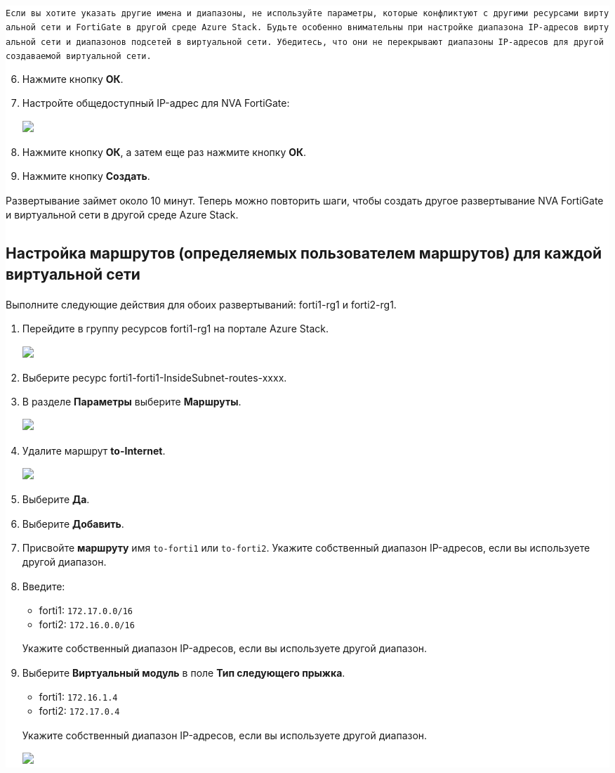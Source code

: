     Если вы хотите указать другие имена и диапазоны, не используйте параметры, которые конфликтуют с другими ресурсами виртуальной сети и FortiGate в другой среде Azure Stack. Будьте особенно внимательны при настройке диапазона IP-адресов виртуальной сети и диапазонов подсетей в виртуальной сети. Убедитесь, что они не перекрывают диапазоны IP-адресов для другой создаваемой виртуальной сети.

6. Нажмите кнопку **ОК**.

7. Настройте общедоступный IP-адрес для NVA FortiGate:

    ![](./media/azure-stack-network-howto-vnet-to-vnet-stacks/image8.png)

8. Нажмите кнопку **ОК**, а затем еще раз нажмите кнопку **ОК**.

9. Нажмите кнопку **Создать**.

Развертывание займет около 10 минут. Теперь можно повторить шаги, чтобы создать другое развертывание NVA FortiGate и виртуальной сети в другой среде Azure Stack.

## <a name="configure-routes-udrs-for-each-vnet"></a>Настройка маршрутов (определяемых пользователем маршрутов) для каждой виртуальной сети

Выполните следующие действия для обоих развертываний: forti1-rg1 и forti2-rg1.

1. Перейдите в группу ресурсов forti1-rg1 на портале Azure Stack.

    ![](./media/azure-stack-network-howto-vnet-to-vnet-stacks/image9.png)

2. Выберите ресурс forti1-forti1-InsideSubnet-routes-xxxx.

3. В разделе **Параметры** выберите **Маршруты**.

    ![](./media/azure-stack-network-howto-vnet-to-vnet-stacks/image10.png)

4. Удалите маршрут **to-Internet**.

    ![](./media/azure-stack-network-howto-vnet-to-vnet-stacks/image11.png)

5. Выберите **Да**.

6. Выберите **Добавить**.

7. Присвойте **маршруту** имя `to-forti1` или `to-forti2`. Укажите собственный диапазон IP-адресов, если вы используете другой диапазон.

8. Введите:
    - forti1: `172.17.0.0/16`  
    - forti2: `172.16.0.0/16`  

    Укажите собственный диапазон IP-адресов, если вы используете другой диапазон.

9. Выберите **Виртуальный модуль** в поле **Тип следующего прыжка**.
    - forti1: `172.16.1.4`  
    - forti2: `172.17.0.4`  

    Укажите собственный диапазон IP-адресов, если вы используете другой диапазон.

    ![](./media/azure-stack-network-howto-vnet-to-vnet-stacks/image12.png)
